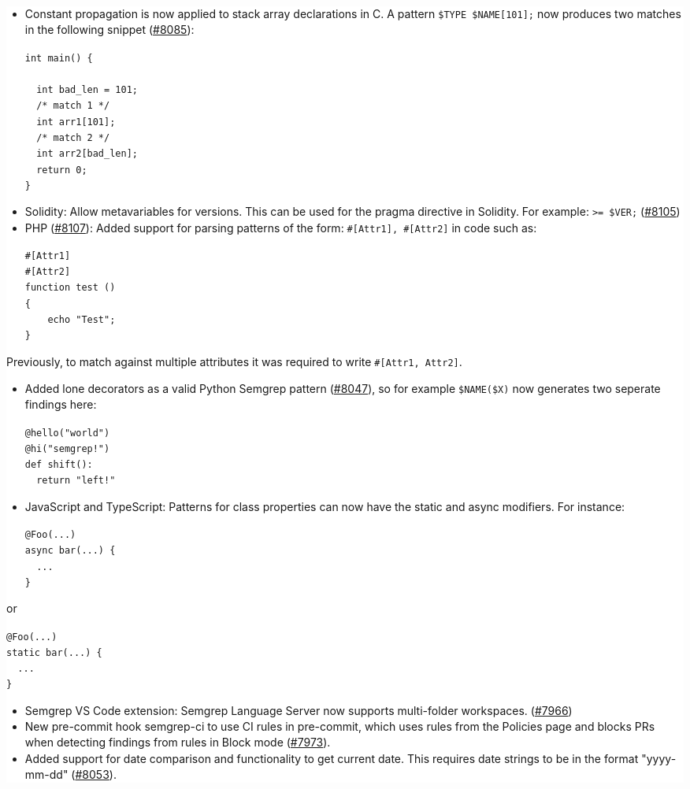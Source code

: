 * Constant propagation is now applied to stack array declarations in C. A pattern `$TYPE $NAME[101];` now produces two matches in the following snippet ([#8085](https://github.com/semgrep/semgrep/pull/8085)):
  ```
  int main() {

    int bad_len = 101;
    /* match 1 */
    int arr1[101];
    /* match 2 */
    int arr2[bad_len];
    return 0;
  }
  ```
* Solidity: Allow metavariables for versions. This can be used for the pragma directive in Solidity. For example: `>= $VER;` ([#8105](https://github.com/semgrep/semgrep/pull/8105/files))
* PHP ([#8107](https://github.com/semgrep/semgrep/pull/8107)): Added support for parsing patterns of the form: `#[Attr1], #[Attr2]` in code such as:
  ```
  #[Attr1]
  #[Attr2]
  function test ()
  {
      echo "Test";
  }
  ```
Previously, to match against multiple attributes it was required to write `#[Attr1, Attr2]`.
* Added lone decorators as a valid Python Semgrep pattern ([#8047](https://github.com/semgrep/semgrep/pull/8047)), so for example `$NAME($X)` now generates two seperate findings here:
  ```
  @hello("world")
  @hi("semgrep!")
  def shift():
    return "left!"
  ```
* JavaScript and TypeScript: Patterns for class properties can now have the static and async modifiers.
For instance:
  ```
  @Foo(...)
  async bar(...) {
    ...
  }
  ```
or
  ```
  @Foo(...)
  static bar(...) {
    ...
  }
  ```
* Semgrep VS Code extension: Semgrep Language Server now supports multi-folder workspaces. ([#7966](https://github.com/semgrep/semgrep/pull/7966))
* New pre-commit hook semgrep-ci to use CI rules in pre-commit, which uses rules from the Policies page and blocks PRs when detecting findings from rules in Block mode ([#7973](https://github.com/semgrep/semgrep/pull/7973)).
* Added support for date comparison and functionality to get current date. This requires date strings to be in the format "yyyy-mm-dd" ([#8053](https://github.com/semgrep/semgrep/pull/8053)).
